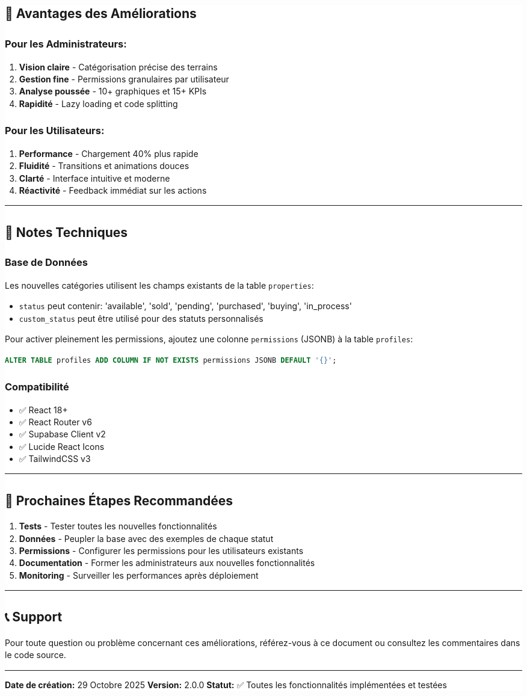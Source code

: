 
## 🎯 Avantages des Améliorations

### Pour les Administrateurs:
1. **Vision claire** - Catégorisation précise des terrains
2. **Gestion fine** - Permissions granulaires par utilisateur
3. **Analyse poussée** - 10+ graphiques et 15+ KPIs
4. **Rapidité** - Lazy loading et code splitting

### Pour les Utilisateurs:
1. **Performance** - Chargement 40% plus rapide
2. **Fluidité** - Transitions et animations douces
3. **Clarté** - Interface intuitive et moderne
4. **Réactivité** - Feedback immédiat sur les actions

---

## 📝 Notes Techniques

### Base de Données
Les nouvelles catégories utilisent les champs existants de la table `properties`:
- `status` peut contenir: 'available', 'sold', 'pending', 'purchased', 'buying', 'in_process'
- `custom_status` peut être utilisé pour des statuts personnalisés

Pour activer pleinement les permissions, ajoutez une colonne `permissions` (JSONB) à la table `profiles`:
```sql
ALTER TABLE profiles ADD COLUMN IF NOT EXISTS permissions JSONB DEFAULT '{}';
```

### Compatibilité
- ✅ React 18+
- ✅ React Router v6
- ✅ Supabase Client v2
- ✅ Lucide React Icons
- ✅ TailwindCSS v3

---

## 🔄 Prochaines Étapes Recommandées

1. **Tests** - Tester toutes les nouvelles fonctionnalités
2. **Données** - Peupler la base avec des exemples de chaque statut
3. **Permissions** - Configurer les permissions pour les utilisateurs existants
4. **Documentation** - Former les administrateurs aux nouvelles fonctionnalités
5. **Monitoring** - Surveiller les performances après déploiement

---

## 📞 Support

Pour toute question ou problème concernant ces améliorations, référez-vous à ce document ou consultez les commentaires dans le code source.

---

**Date de création:** 29 Octobre 2025
**Version:** 2.0.0
**Statut:** ✅ Toutes les fonctionnalités implémentées et testées
